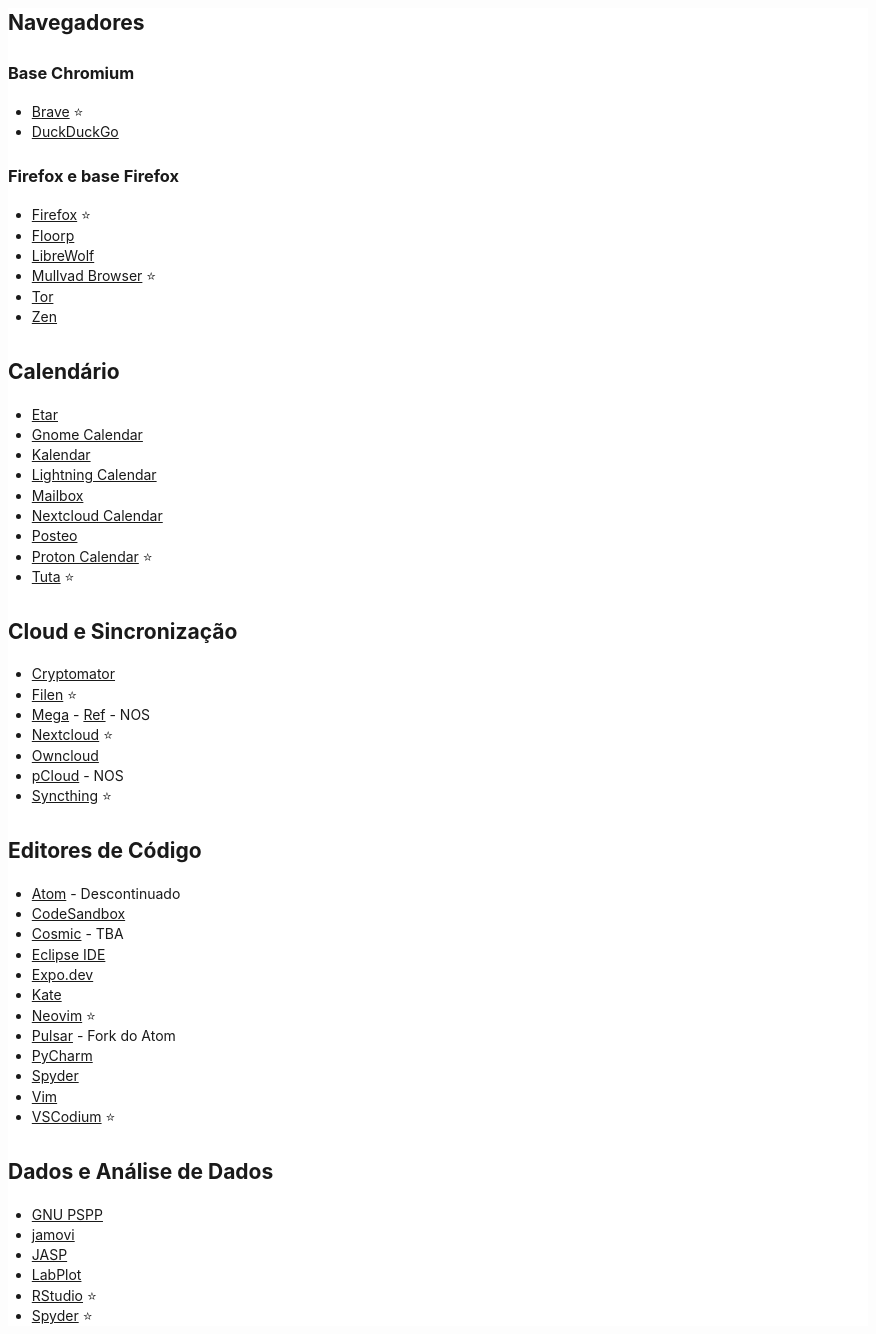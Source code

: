 ## Navegadores
### Base Chromium
- [Brave](https://brave.com) ⭐
- [DuckDuckGo](https://duckduckgo.com/)
### Firefox e base Firefox
- [Firefox](https://mozilla.org) ⭐
- [Floorp](https://floorp.app/)
- [LibreWolf](https://librewolf.net/)
- [Mullvad Browser](https://mullvad.net/en/download/browser) ⭐
- [Tor](https://www.torproject.org)
- [Zen](https://zen-browser.app/)

## Calendário
- [Etar](https://github.com/Etar-Group/Etar-Calendar)
- [Gnome Calendar](https://wiki.gnome.org/Apps/Calendar)
- [Kalendar](https://apps.kde.org/kalendar/)
- [Lightning Calendar](https://www.thunderbird.net/en-US/calendar/)
- [Mailbox](https://mailbox.org/en/)
- [Nextcloud Calendar](https://nextcloud.com)
- [Posteo](https://posteo.de/en)
- [Proton Calendar](https://proton.me/calendar) ⭐
- [Tuta](https://tuta.com) ⭐

## Cloud e Sincronização
- [Cryptomator](https://cryptomator.org/)
- [Filen](https://filen.io/) ⭐
- [Mega](https://mega.io) - [Ref](https://mega.io/?aff=PcyK0CWBbwY) - NOS
- [Nextcloud](https://nextcloud.com) ⭐
- [Owncloud](https://owncloud.com/)
- [pCloud](https://www.pcloud.com/) - NOS
- [Syncthing](https://syncthing.net/) ⭐

## Editores de Código
- [Atom](https://atom.io/) - Descontinuado
- [CodeSandbox](https://codesandbox.io/)
- [Cosmic](https://github.com/pop-os/cosmic-edit) - TBA
- [Eclipse IDE](https://www.eclipse.org/ide/)
- [Expo.dev](https://expo.dev)
- [Kate](https://kate-editor.org/)
- [Neovim](https://neovim.io/) ⭐
- [Pulsar](https://pulsar-edit.dev/) - Fork do Atom
- [PyCharm](https://www.jetbrains.com/pycharm/)
- [Spyder](https://www.spyder-ide.org/)
- [Vim](https://www.vim.org/)
- [VSCodium](https://vscodium.com/) ⭐

## Dados e Análise de Dados
- [GNU PSPP](http://www.gnu.org/software/pspp/)
- [jamovi](https://jamovi.org/)
- [JASP](https://jasp-stats.org/)
- [LabPlot](https://labplot.kde.org/)
- [RStudio](https://posit.co/products/open-source/rstudio/) ⭐
- [Spyder](https://www.spyder-ide.org/) ⭐
